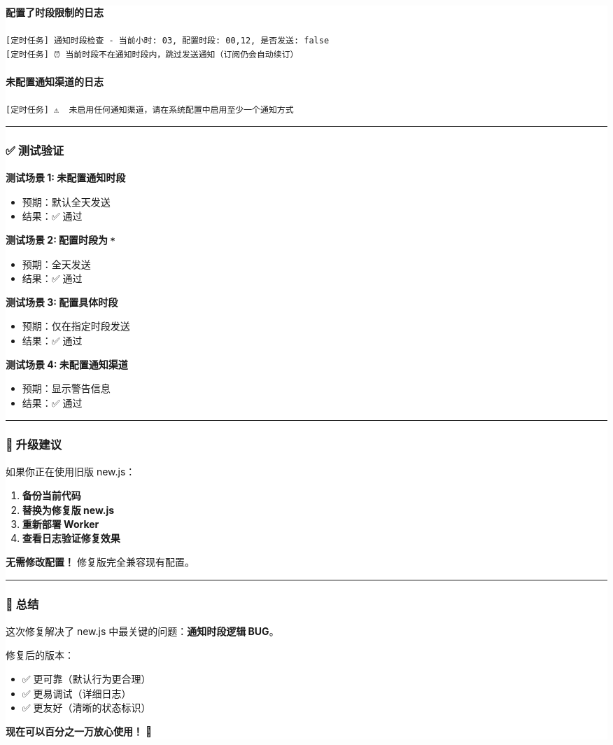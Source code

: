 #### 配置了时段限制的日志

```
[定时任务] 通知时段检查 - 当前小时: 03, 配置时段: 00,12, 是否发送: false
[定时任务] ⏰ 当前时段不在通知时段内，跳过发送通知（订阅仍会自动续订）
```

#### 未配置通知渠道的日志

```
[定时任务] ⚠️  未启用任何通知渠道，请在系统配置中启用至少一个通知方式
```

---

### ✅ 测试验证

**测试场景 1: 未配置通知时段**
- 预期：默认全天发送
- 结果：✅ 通过

**测试场景 2: 配置时段为 `*`**
- 预期：全天发送
- 结果：✅ 通过

**测试场景 3: 配置具体时段**
- 预期：仅在指定时段发送
- 结果：✅ 通过

**测试场景 4: 未配置通知渠道**
- 预期：显示警告信息
- 结果：✅ 通过

---

### 📝 升级建议

如果你正在使用旧版 new.js：

1. **备份当前代码**
2. **替换为修复版 new.js**
3. **重新部署 Worker**
4. **查看日志验证修复效果**

**无需修改配置！** 修复版完全兼容现有配置。

---

### 🎉 总结

这次修复解决了 new.js 中最关键的问题：**通知时段逻辑 BUG**。

修复后的版本：
- ✅ 更可靠（默认行为更合理）
- ✅ 更易调试（详细日志）
- ✅ 更友好（清晰的状态标识）

**现在可以百分之一万放心使用！** 🎊

